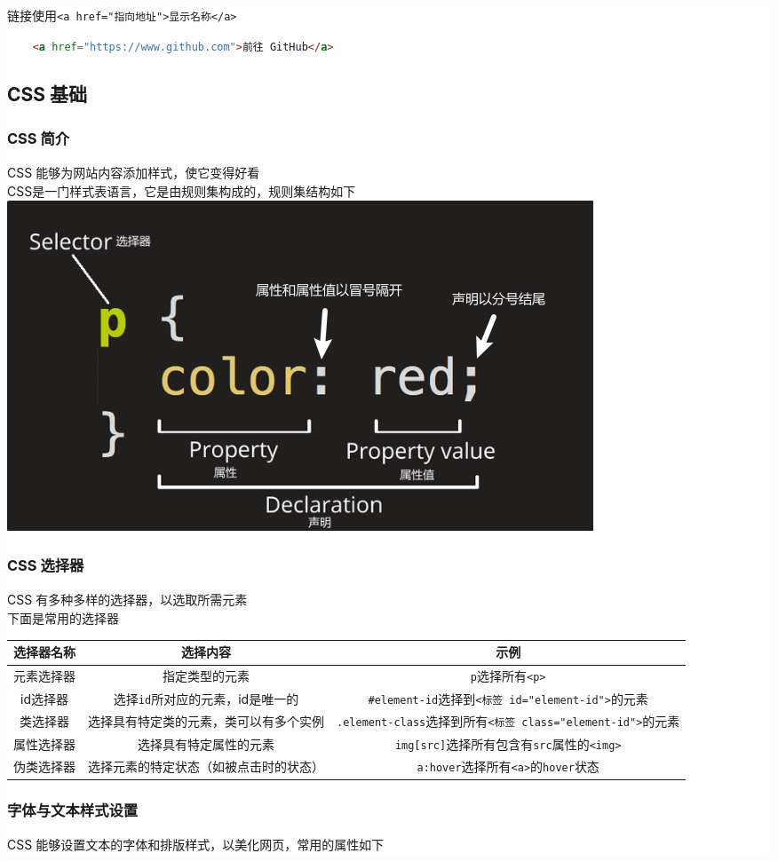 链接使用`<a href="指向地址">显示名称</a>`

```html
    <a href="https://www.github.com">前往 GitHub</a>
```

## CSS 基础

### CSS 简介

CSS 能够为网站内容添加样式，使它变得好看  
CSS是一门样式表语言，它是由规则集构成的，规则集结构如下  
![Alt text](image-3.png)  

### CSS 选择器

CSS 有多种多样的选择器，以选取所需元素  
下面是常用的选择器  

| 选择器名称 | 选择内容 | 示例 |
| :---: | :---: | :---: |
| 元素选择器 | 指定类型的元素 | `p`选择所有`<p>` |
| id选择器 | 选择`id`所对应的元素，id是唯一的 | `#element-id`选择到`<标签 id="element-id">`的元素 |
| 类选择器 | 选择具有特定类的元素，类可以有多个实例 | `.element-class`选择到所有`<标签 class="element-id">`的元素 |
| 属性选择器 | 选择具有特定属性的元素 | `img[src]`选择所有包含有`src`属性的`<img>` |
| 伪类选择器 | 选择元素的特定状态（如被点击时的状态） | `a:hover`选择所有`<a>`的`hover`状态 |

### 字体与文本样式设置

CSS 能够设置文本的字体和排版样式，以美化网页，常用的属性如下  

